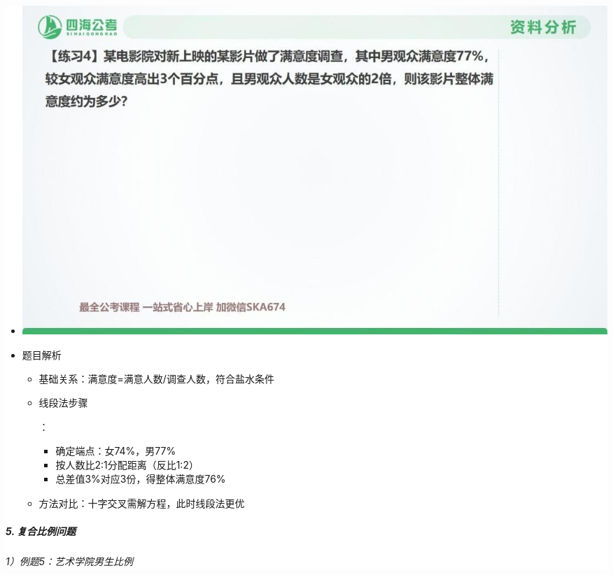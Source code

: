 - ![img](../public/资料分析/%E8%B5%84%E6%96%9920250709/809cbd125rb82db7af735e261db4d307.jpeg)

- 题目解析

  - 基础关系：满意度=满意人数/调查人数，符合盐水条件

  - 线段法步骤

    ：

    - 确定端点：女74%，男77%
    - 按人数比2:1分配距离（反比1:2）
    - 总差值3%对应3份，得整体满意度76%

  - 方法对比：十字交叉需解方程，此时线段法更优

##### 5. 复合比例问题

###### 1）例题5：艺术学院男生比例
